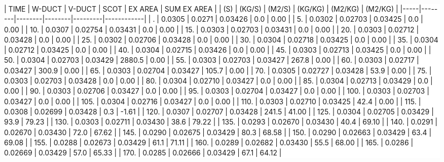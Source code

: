 | TIME | W-DUCT | V-DUCT | SCOT | EX AREA | SUM EX AREA |
| (S) | (KG/S) | (M2/S) | (KG/KG) | (M2/KG) | (M2/KG) |
|-----|--------|--------|--------|---------|------------|
| . | 0.0305 | 0.0271 | 0.03426 | 0.0 | 0.00 |
| 5. | 0.0302 | 0.02703 | 0.03425 | 0.0 | 0.00 |
| 10. | 0.0307 | 0.02754 | 0.03431 | 0.0 | 0.00 |
| 15. | 0.0303 | 0.02703 | 0.03431 | 0.0 | 0.00 |
| 20. | 0.0303 | 0.02712 | 0.03428 | 0.0 | 0.00 |
| 25. | 0.0302 | 0.02706 | 0.03428 | 0.0 | 0.00 |
| 30. | 0.0304 | 0.02718 | 0.03425 | 0.0 | 0.00 |
| 35. | 0.0304 | 0.02712 | 0.03425 | 0.0 | 0.00 |
| 40. | 0.0304 | 0.02715 | 0.03426 | 0.0 | 0.00 |
| 45. | 0.0303 | 0.02713 | 0.03425 | 0.0 | 0.00 |
| 50. | 0.0304 | 0.02703 | 0.03429 | 2880.5 | 0.00 |
| 55. | 0.0303 | 0.02703 | 0.03427 | 267.8 | 0.00 |
| 60. | 0.0303 | 0.02717 | 0.03427 | 300.9 | 0.00 |
| 65. | 0.0303 | 0.02704 | 0.03427 | 105.7 | 0.00 |
| 70. | 0.0305 | 0.02727 | 0.03428 | 53.9 | 0.00 |
| 75. | 0.0303 | 0.02703 | 0.03428 | 0.0 | 0.00 |
| 80. | 0.0304 | 0.02710 | 0.03427 | 0.0 | 0.00 |
| 85. | 0.0304 | 0.02713 | 0.03429 | 0.0 | 0.00 |
| 90. | 0.0303 | 0.02706 | 0.03427 | 0.0 | 0.00 |
| 95. | 0.0303 | 0.02704 | 0.03427 | 0.0 | 0.00 |
| 100. | 0.0303 | 0.02703 | 0.03427 | 0.0 | 0.00 |
| 105. | 0.0304 | 0.02716 | 0.03427 | 0.0 | 0.00 |
| 110. | 0.0303 | 0.02710 | 0.03425 | 42.4 | 0.00 |
| 115. | 0.0308 | 0.02699 | 0.03428 | 0.3 | -1.61 |
| 120. | 0.0307 | 0.02707 | 0.03428 | 241.5 | 41.00 |
| 125. | 0.0304 | 0.02705 | 0.03429 | 93.9 | 79.23 |
| 130. | 0.0303 | 0.02711 | 0.03430 | 38.6 | 79.22 |
| 135. | 0.0293 | 0.02670 | 0.03430 | 40.4 | 69.10 |
| 140. | 0.0291 | 0.02670 | 0.03430 | 72.0 | 67.62 |
| 145. | 0.0290 | 0.02675 | 0.03429 | 80.3 | 68.58 |
| 150. | 0.0290 | 0.02663 | 0.03429 | 63.4 | 69.08 |
| 155. | 0.0288 | 0.02673 | 0.03429 | 61.1 | 71.11 |
| 160. | 0.0289 | 0.02682 | 0.03430 | 55.5 | 68.00 |
| 165. | 0.0286 | 0.02669 | 0.03429 | 57.0 | 65.33 |
| 170. | 0.0285 | 0.02666 | 0.03429 | 67.1 | 64.12 |